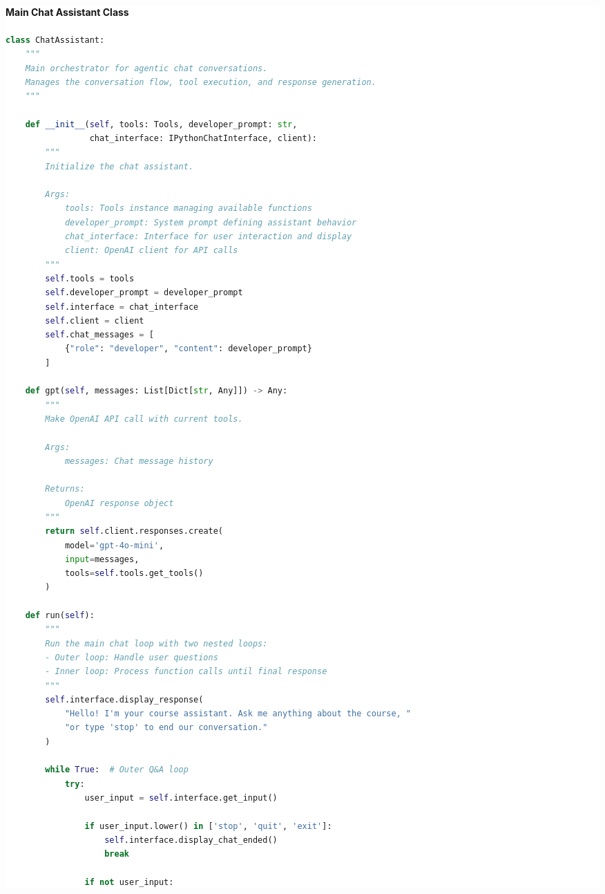 #### Main Chat Assistant Class

```python
class ChatAssistant:
    """
    Main orchestrator for agentic chat conversations.
    Manages the conversation flow, tool execution, and response generation.
    """
    
    def __init__(self, tools: Tools, developer_prompt: str, 
                 chat_interface: IPythonChatInterface, client):
        """
        Initialize the chat assistant.
        
        Args:
            tools: Tools instance managing available functions
            developer_prompt: System prompt defining assistant behavior
            chat_interface: Interface for user interaction and display
            client: OpenAI client for API calls
        """
        self.tools = tools
        self.developer_prompt = developer_prompt
        self.interface = chat_interface
        self.client = client
        self.chat_messages = [
            {"role": "developer", "content": developer_prompt}
        ]
    
    def gpt(self, messages: List[Dict[str, Any]]) -> Any:
        """
        Make OpenAI API call with current tools.
        
        Args:
            messages: Chat message history
            
        Returns:
            OpenAI response object
        """
        return self.client.responses.create(
            model='gpt-4o-mini',
            input=messages,
            tools=self.tools.get_tools()
        )
    
    def run(self):
        """
        Run the main chat loop with two nested loops:
        - Outer loop: Handle user questions
        - Inner loop: Process function calls until final response
        """
        self.interface.display_response(
            "Hello! I'm your course assistant. Ask me anything about the course, "
            "or type 'stop' to end our conversation."
        )
        
        while True:  # Outer Q&A loop
            try:
                user_input = self.interface.get_input()
                
                if user_input.lower() in ['stop', 'quit', 'exit']:
                    self.interface.display_chat_ended()
                    break
                
                if not user_input:
```